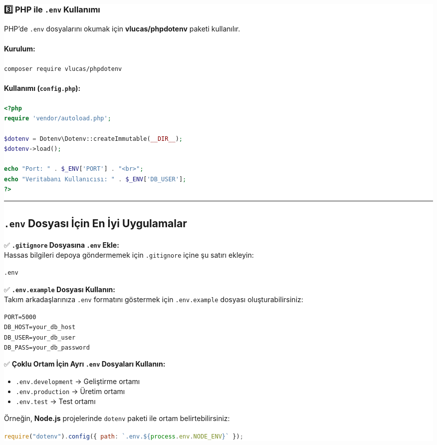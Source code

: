
### **3️⃣ PHP ile `.env` Kullanımı**

PHP’de `.env` dosyalarını okumak için **vlucas/phpdotenv** paketi kullanılır.

#### **Kurulum:**

```sh
composer require vlucas/phpdotenv
```

#### **Kullanımı (`config.php`):**

```php
<?php
require 'vendor/autoload.php';

$dotenv = Dotenv\Dotenv::createImmutable(__DIR__);
$dotenv->load();

echo "Port: " . $_ENV['PORT'] . "<br>";
echo "Veritabanı Kullanıcısı: " . $_ENV['DB_USER'];
?>
```

---

## **`.env` Dosyası İçin En İyi Uygulamalar**

✅ **`.gitignore` Dosyasına `.env` Ekle:**  
Hassas bilgileri depoya göndermemek için `.gitignore` içine şu satırı ekleyin:

```
.env
```

✅ **`.env.example` Dosyası Kullanın:**  
Takım arkadaşlarınıza `.env` formatını göstermek için `.env.example` dosyası oluşturabilirsiniz:

```
PORT=5000
DB_HOST=your_db_host
DB_USER=your_db_user
DB_PASS=your_db_password
```

✅ **Çoklu Ortam İçin Ayrı `.env` Dosyaları Kullanın:**

- `.env.development` → Geliştirme ortamı
- `.env.production` → Üretim ortamı
- `.env.test` → Test ortamı

Örneğin, **Node.js** projelerinde `dotenv` paketi ile ortam belirtebilirsiniz:

```javascript
require("dotenv").config({ path: `.env.${process.env.NODE_ENV}` });
```

